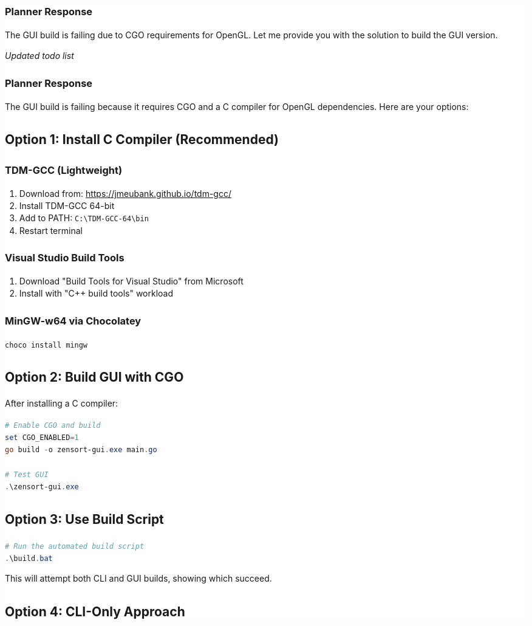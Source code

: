 
### Planner Response

The GUI build is failing due to CGO requirements for OpenGL. Let me provide you with the solution to build the GUI version.

*Updated todo list*

### Planner Response

The GUI build is failing because it requires CGO and a C compiler for OpenGL dependencies. Here are your options:

## **Option 1: Install C Compiler (Recommended)**

### **TDM-GCC (Lightweight)**
1. Download from: https://jmeubank.github.io/tdm-gcc/
2. Install TDM-GCC 64-bit
3. Add to PATH: `C:\TDM-GCC-64\bin`
4. Restart terminal

### **Visual Studio Build Tools**
1. Download "Build Tools for Visual Studio" from Microsoft
2. Install with "C++ build tools" workload

### **MinGW-w64 via Chocolatey**
```powershell
choco install mingw
```

## **Option 2: Build GUI with CGO**

After installing a C compiler:

```powershell
# Enable CGO and build
set CGO_ENABLED=1
go build -o zensort-gui.exe main.go

# Test GUI
.\zensort-gui.exe
```

## **Option 3: Use Build Script**

```powershell
# Run the automated build script
.\build.bat
```

This will attempt both CLI and GUI builds, showing which succeed.

## **Option 4: CLI-Only Approach**
